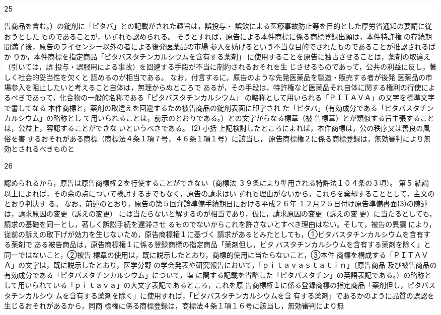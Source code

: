 25 
 
告商品を含む。）の錠剤に「ピタバ」との記載がされた趣旨は，誤投与・
誤飲による医療事故防止等を目的とした厚労省通知の要請に従おうとした
ものであることが，いずれも認められる。 
そうとすれば，原告による本件商標に係る商標登録出願は，本件特許権
の存続期間満了後，原告のライセンシー以外の者による後発医薬品の市場
参入を妨げるという不当な目的でされたものであることが推認されるばか
りか，本件商標を指定商品「ピタバスタチンカルシウムを含有する薬剤」
に使用することを原告に独占させることは，薬剤の取違え（引いては，誤
投与・誤服用による事故）を回避する手段が不当に制約されるおそれを生
じさせるものであって，公共の利益に反し，著しく社会的妥当性を欠くと
認めるのが相当である。 
なお，付言するに，原告のような先発医薬品を製造・販売する者が後発
医薬品の市場参入を阻止したいと考えること自体は，無理からぬところで
あるが，その手段は，特許権など医薬品それ自体に関する権利の行使によ
るべきであって，化合物の一般的名称である「ピタバスタチンカルシウム」
の略称として用いられる「ＰＩＴＡＶＡ」の文字を標準文字で書してなる
本件商標と，薬剤の取違えを回避するため被告商品の錠剤表面に印字され
た「ピタバ」（有効成分である「ピタバスタチンカルシウム」の略称とし
て用いられることは，前示のとおりである。）との文字からなる標章（被
告標章）とが類似する旨主張することは，公益上，容認することができな
いというべきである。 
(2) 小括 
上記検討したところによれば，本件商標は，公の秩序又は善良の風俗を害
するおそれがある商標（商標法４条１項７号，４６条１項１号）に該当し，
原告商標権２に係る商標登録は，無効審判により無効とされるべきものと
 
26 
 
認められるから，原告は原告商標権２を行使することができない（商標法
３９条により準用される特許法１０４条の３項）。 
第５ 結論 
以上によれば，その余の点について検討するまでもなく，原告の請求はい
ずれも理由がないから，これらを棄却することとして，主文のとおり判決す
る。 
なお，前述のとおり，原告の第５回弁論準備手続期日における平成２６年
１２月２５日付け原告準備書面(3)の陳述は，請求原因の変更（訴えの変更）
には当たらないと解するのが相当であり，仮に，請求原因の変更（訴えの変
更）に当たるとしても，請求の基礎を同一とし，著しく訴訟手続を遅滞させ
るものでないからこれを許さないとすべき理由はない。そして，被告の異議
により，従前の訴えの取下げが効力を生じないため，原告商標権１に基づく
請求があるとみたとしても，①ピタバスタチンカルシウムを含有する薬剤で
ある被告商品は，原告商標権１に係る登録商標の指定商品「薬剤但し，ピタ
バスタチンカルシウムを含有する薬剤を除く」と同一ではないこと，②被告
標章の使用は，既に説示したとおり，商標的使用に当たらないこと，③本件
商標を構成する「ＰＩＴＡＶＡ」の文字は，既に説示したとおり，医学分野
の学会発表や研究報告において，「ｐｉｔａｖａｓｔａｔｉｎ」（原告商品
及び被告商品の有効成分である「ピタバスタチンカルシウム」について，塩
に関する記載を省略した「ピタバスタチン」の英語表記である。）の略称と
して用いられている「ｐｉｔａｖａ」の大文字表記であるところ，これを原
告商標権１に係る登録商標の指定商品「薬剤但し，ピタバスタチンカルシウ
ムを含有する薬剤を除く」に使用すれば，「ピタバスタチンカルシウムを含
有する薬剤」であるかのように品質の誤認を生じるおそれがあるから，同商
標権に係る商標登録は，商標法４条１項１６号に該当し，無効審判により無
 
